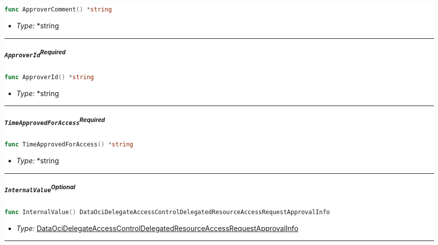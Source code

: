 ```go
func ApproverComment() *string
```

- *Type:* *string

---

##### `ApproverId`<sup>Required</sup> <a name="ApproverId" id="rhizo-co-terraform-provider-oci.dataOciDelegateAccessControlDelegatedResourceAccessRequest.DataOciDelegateAccessControlDelegatedResourceAccessRequestApprovalInfoOutputReference.property.approverId"></a>

```go
func ApproverId() *string
```

- *Type:* *string

---

##### `TimeApprovedForAccess`<sup>Required</sup> <a name="TimeApprovedForAccess" id="rhizo-co-terraform-provider-oci.dataOciDelegateAccessControlDelegatedResourceAccessRequest.DataOciDelegateAccessControlDelegatedResourceAccessRequestApprovalInfoOutputReference.property.timeApprovedForAccess"></a>

```go
func TimeApprovedForAccess() *string
```

- *Type:* *string

---

##### `InternalValue`<sup>Optional</sup> <a name="InternalValue" id="rhizo-co-terraform-provider-oci.dataOciDelegateAccessControlDelegatedResourceAccessRequest.DataOciDelegateAccessControlDelegatedResourceAccessRequestApprovalInfoOutputReference.property.internalValue"></a>

```go
func InternalValue() DataOciDelegateAccessControlDelegatedResourceAccessRequestApprovalInfo
```

- *Type:* <a href="#rhizo-co-terraform-provider-oci.dataOciDelegateAccessControlDelegatedResourceAccessRequest.DataOciDelegateAccessControlDelegatedResourceAccessRequestApprovalInfo">DataOciDelegateAccessControlDelegatedResourceAccessRequestApprovalInfo</a>

---



